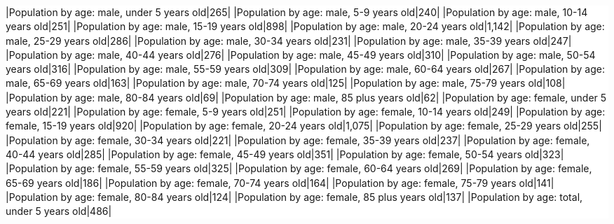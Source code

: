 |Population by age: male, under 5 years old|265|
|Population by age: male, 5-9 years old|240|
|Population by age: male, 10-14 years old|251|
|Population by age: male, 15-19 years old|898|
|Population by age: male, 20-24 years old|1,142|
|Population by age: male, 25-29 years old|286|
|Population by age: male, 30-34 years old|231|
|Population by age: male, 35-39 years old|247|
|Population by age: male, 40-44 years old|276|
|Population by age: male, 45-49 years old|310|
|Population by age: male, 50-54 years old|316|
|Population by age: male, 55-59 years old|309|
|Population by age: male, 60-64 years old|267|
|Population by age: male, 65-69 years old|163|
|Population by age: male, 70-74 years old|125|
|Population by age: male, 75-79 years old|108|
|Population by age: male, 80-84 years old|69|
|Population by age: male, 85 plus years old|62|
|Population by age: female, under 5 years old|221|
|Population by age: female, 5-9 years old|251|
|Population by age: female, 10-14 years old|249|
|Population by age: female, 15-19 years old|920|
|Population by age: female, 20-24 years old|1,075|
|Population by age: female, 25-29 years old|255|
|Population by age: female, 30-34 years old|221|
|Population by age: female, 35-39 years old|237|
|Population by age: female, 40-44 years old|285|
|Population by age: female, 45-49 years old|351|
|Population by age: female, 50-54 years old|323|
|Population by age: female, 55-59 years old|325|
|Population by age: female, 60-64 years old|269|
|Population by age: female, 65-69 years old|186|
|Population by age: female, 70-74 years old|164|
|Population by age: female, 75-79 years old|141|
|Population by age: female, 80-84 years old|124|
|Population by age: female, 85 plus years old|137|
|Population by age: total, under 5 years old|486|